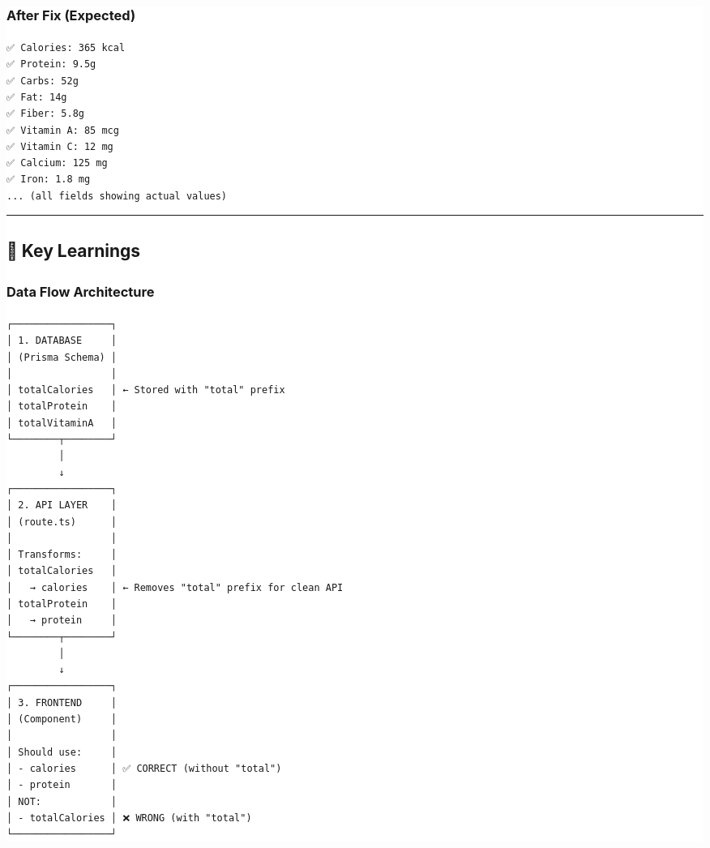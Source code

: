### After Fix (Expected)
```
✅ Calories: 365 kcal
✅ Protein: 9.5g
✅ Carbs: 52g
✅ Fat: 14g
✅ Fiber: 5.8g
✅ Vitamin A: 85 mcg
✅ Vitamin C: 12 mg
✅ Calcium: 125 mg
✅ Iron: 1.8 mg
... (all fields showing actual values)
```

---

## 🎯 Key Learnings

### Data Flow Architecture

```
┌─────────────────┐
│ 1. DATABASE     │
│ (Prisma Schema) │
│                 │
│ totalCalories   │ ← Stored with "total" prefix
│ totalProtein    │
│ totalVitaminA   │
└────────┬────────┘
         │
         ↓
┌─────────────────┐
│ 2. API LAYER    │
│ (route.ts)      │
│                 │
│ Transforms:     │
│ totalCalories   │
│   → calories    │ ← Removes "total" prefix for clean API
│ totalProtein    │
│   → protein     │
└────────┬────────┘
         │
         ↓
┌─────────────────┐
│ 3. FRONTEND     │
│ (Component)     │
│                 │
│ Should use:     │
│ - calories      │ ✅ CORRECT (without "total")
│ - protein       │
│ NOT:            │
│ - totalCalories │ ❌ WRONG (with "total")
└─────────────────┘
```
